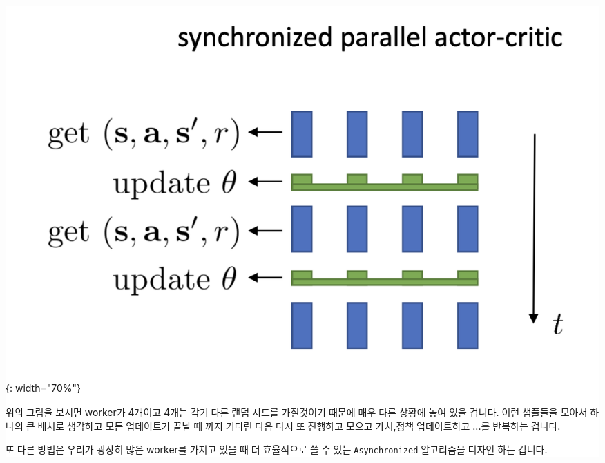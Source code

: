 ![asynchronous1](/assets/images/CS285/lec-6/asynchronous1.png){: width="70%"}

위의 그림을 보시면 worker가 4개이고 4개는 각기 다른 랜덤 시드를 가질것이기 때문에 매우 다른 상황에 놓여 있을 겁니다.
이런 샘플들을 모아서 하나의 큰 배치로 생각하고 모든 업데이트가 끝날 때 까지 기다린 다음 다시 또 진행하고 모으고 가치,정책 업데이트하고 ...를 반복하는 겁니다.


또 다른 방법은 우리가 굉장히 많은 worker를 가지고 있을 때 더 효율적으로 쓸 수 있는 `Asynchronized` 알고리즘을 디자인 하는 겁니다.
